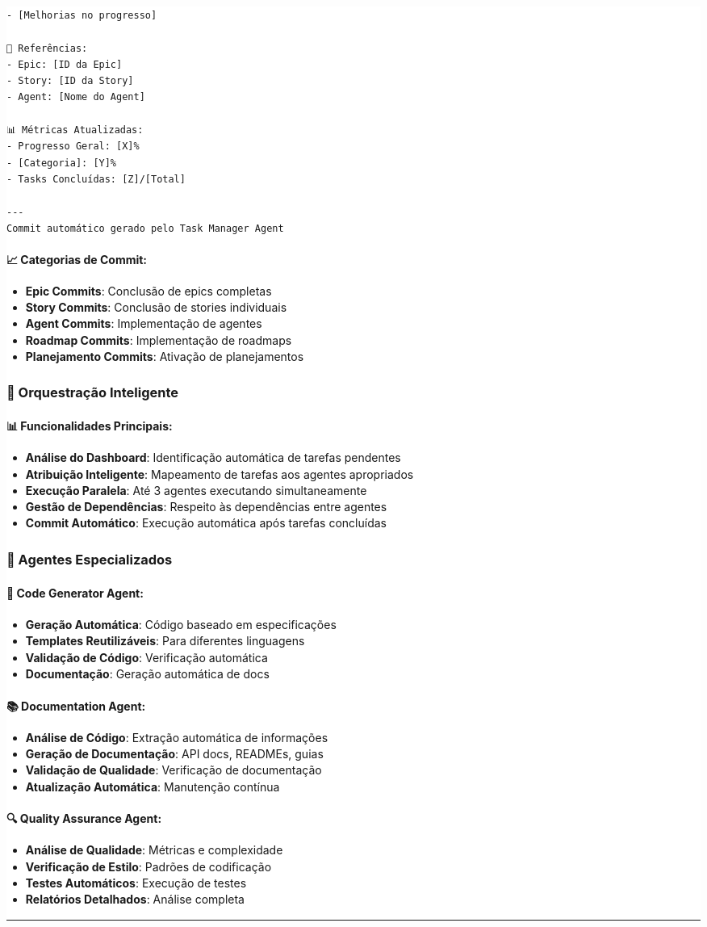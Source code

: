 ```
- [Melhorias no progresso]

🔗 Referências:
- Epic: [ID da Epic]
- Story: [ID da Story]
- Agent: [Nome do Agent]

📊 Métricas Atualizadas:
- Progresso Geral: [X]%
- [Categoria]: [Y]%
- Tasks Concluídas: [Z]/[Total]

---
Commit automático gerado pelo Task Manager Agent
```

#### **📈 Categorias de Commit:**
- **Epic Commits**: Conclusão de epics completas
- **Story Commits**: Conclusão de stories individuais
- **Agent Commits**: Implementação de agentes
- **Roadmap Commits**: Implementação de roadmaps
- **Planejamento Commits**: Ativação de planejamentos

### **🎼 Orquestração Inteligente**

#### **📊 Funcionalidades Principais:**
- **Análise do Dashboard**: Identificação automática de tarefas pendentes
- **Atribuição Inteligente**: Mapeamento de tarefas aos agentes apropriados
- **Execução Paralela**: Até 3 agentes executando simultaneamente
- **Gestão de Dependências**: Respeito às dependências entre agentes
- **Commit Automático**: Execução automática após tarefas concluídas

### **🤖 Agentes Especializados**

#### **🔨 Code Generator Agent:**
- **Geração Automática**: Código baseado em especificações
- **Templates Reutilizáveis**: Para diferentes linguagens
- **Validação de Código**: Verificação automática
- **Documentação**: Geração automática de docs

#### **📚 Documentation Agent:**
- **Análise de Código**: Extração automática de informações
- **Geração de Documentação**: API docs, READMEs, guias
- **Validação de Qualidade**: Verificação de documentação
- **Atualização Automática**: Manutenção contínua

#### **🔍 Quality Assurance Agent:**
- **Análise de Qualidade**: Métricas e complexidade
- **Verificação de Estilo**: Padrões de codificação
- **Testes Automáticos**: Execução de testes
- **Relatórios Detalhados**: Análise completa

---